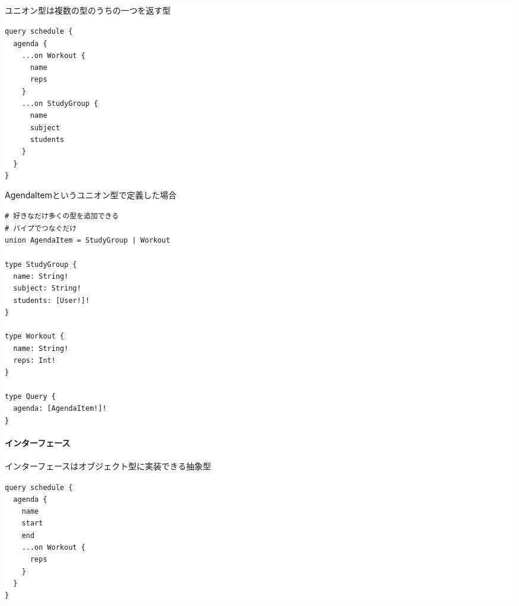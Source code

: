 ユニオン型は複数の型のうちの一つを返す型

```
query schedule {
  agenda {
    ...on Workout {
      name
      reps
    }
    ...on StudyGroup {
      name
      subject
      students
    }
  }
}
```

AgendaItemというユニオン型で定義した場合

```
# 好きなだけ多くの型を追加できる
# パイプでつなぐだけ
union AgendaItem = StudyGroup | Workout

type StudyGroup {
  name: String!
  subject: String!
  students: [User!]!
}

type Workout {
  name: String!
  reps: Int!
}

type Query {
  agenda: [AgendaItem!]!
}

```

#### インターフェース

インターフェースはオブジェクト型に実装できる抽象型

```
query schedule {
  agenda {
    name
    start
    end
    ...on Workout {
      reps
    }
  }
}
```
